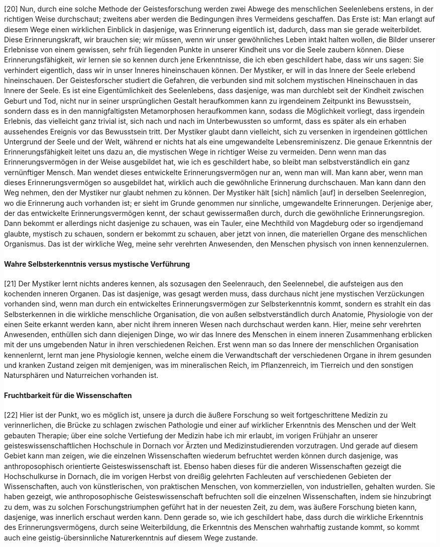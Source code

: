 [20] Nun, durch eine solche Methode der Geistesforschung werden zwei Abwege des menschlichen Seelenlebens erstens, in der richtigen Weise durchschaut; zweitens aber werden die Bedingungen ihres Vermeidens geschaffen. Das Erste ist: Man erlangt auf diesem Wege einen wirklichen Einblick in dasjenige, was Erinnerung eigentlich ist, dadurch, dass man sie gerade weiterbildet. Diese Erinnerungskraft, wir brauchen sie; wir müssen, wenn wir unser gewöhnliches Leben intakt halten wollen, die Bilder unserer Erlebnisse von einem gewissen, sehr früh liegenden Punkte in unserer Kindheit uns vor die Seele zaubern können. Diese Erinnerungsfähigkeit, wir lernen sie so kennen durch jene Erkenntnisse, die ich eben geschildert habe, dass wir uns sagen: Sie verhindert eigentlich, dass wir in unser Inneres hineinschauen können. Der Mystiker, er will in das Innere der Seele erlebend hineinschauen. Der Geistesforscher studiert die Gefahren, die verbunden sind mit solchem mystischen Hineinschauen in das Innere der Seele. Es ist eine Eigentümlichkeit des Seelenlebens, dass dasjenige, was man durchlebt seit der Kindheit zwischen Geburt und Tod, nicht nur in seiner ursprünglichen Gestalt heraufkommen kann zu irgendeinem Zeitpunkt ins Bewusstsein, sondern dass es in den mannigfaltigsten Metamorphosen heraufkommen kann, sodass die Möglichkeit vorliegt, dass irgendein Erlebnis, das vielleicht ganz trivial ist, sich nach und nach im Unterbewussten so umformt, dass es später als ein erhaben aussehendes Ereignis vor das Bewusstsein tritt. Der Mystiker glaubt dann vielleicht, sich zu versenken in irgendeinen göttlichen Untergrund der Seele und der Welt, während er nichts hat als eine umgewandelte Lebensreminiszenz. Die genaue Erkenntnis der Erinnerungsfähigkeit leitet uns dazu an, die mystischen Wege in richtiger Weise zu vermeiden. Denn wenn man das Erinnerungsvermögen in der Weise ausgebildet hat, wie ich es geschildert habe, so bleibt man selbstverständlich ein ganz vernünftiger Mensch. Man wendet dieses entwickelte Erinnerungsvermögen nur an, wenn man will. Man kann aber, wenn man dieses Erinnerungsvermögen so ausgebildet hat, wirklich auch die gewöhnliche Erinnerung durchschauen. Man kann dann den Weg nehmen, den der Mystiker nur glaubt nehmen zu können. Der Mystiker hält [sich] nämlich [auf] in derselben Seelenregion, wo die Erinnerung auch vorhanden ist; er sieht im Grunde genommen nur sinnliche, umgewandelte Erinnerungen. Derjenige aber, der das entwickelte Erinnerungsvermögen kennt, der schaut gewissermaßen durch, durch die gewöhnliche Erinnerungsregion. Dann bekommt er allerdings nicht dasjenige zu schauen, was ein Tauler, eine Mechthild von Magdeburg oder so irgendjemand glaubte, mystisch zu schauen, sondern er bekommt zu schauen, aber jetzt von innen, die materiellen Organe des menschlichen Organismus. Das ist der wirkliche Weg, meine sehr verehrten Anwesenden, den Menschen physisch von innen kennenzulernen.

#### Wahre Selbsterkenntnis versus mystische Verführung

[21] Der Mystiker lernt nichts anderes kennen, als sozusagen den Seelenrauch, den Seelennebel, die aufsteigen aus den kochenden inneren Organen. Das ist dasjenige, was gesagt werden muss, dass durchaus nicht jene mystischen Verzückungen vorhanden sind, wenn man durch ein entwickeltes Erinnerungsvermögen zur Selbsterkenntnis kommt, sondern es strahlt ein das Selbsterkennen in die wirkliche menschliche Organisation, die von außen selbstverständlich durch Anatomie, Physiologie von der einen Seite erkannt werden kann, aber nicht ihrem inneren Wesen nach durchschaut werden kann. Hier, meine sehr verehrten Anwesenden, enthüllen sich dann diejenigen Dinge, wo wir das Innere des Menschen in einem inneren Zusammenhang erblicken mit der uns umgebenden Natur in ihren verschiedenen Reichen. Erst wenn man so das Innere der menschlichen Organisation kennenlernt, lernt man jene Physiologie kennen, welche einem die Verwandtschaft der verschiedenen Organe in ihrem gesunden und kranken Zustand zeigen mit demjenigen, was im mineralischen Reich, im Pflanzenreich, im Tierreich und den sonstigen Natursphären und Naturreichen vorhanden ist.

#### Fruchtbarkeit für die Wissenschaften

[22] Hier ist der Punkt, wo es möglich ist, unsere ja durch die äußere Forschung so weit fortgeschrittene Medizin zu verinnerlichen, die Brücke zu schlagen zwischen Pathologie und einer auf wirklicher Erkenntnis des Menschen und der Welt gebauten Therapie; über eine solche Vertiefung der Medizin habe ich mir erlaubt, im vorigen Frühjahr an unserer geisteswissenschaftlichen Hochschule in Dornach vor Ärzten und Medizinstudierenden vorzutragen. Und gerade auf diesem Gebiet kann man zeigen, wie die einzelnen Wissenschaften wiederum befruchtet werden können durch dasjenige, was anthroposophisch orientierte Geisteswissenschaft ist. Ebenso haben dieses für die anderen Wissenschaften gezeigt die Hochschulkurse in Dornach, die im vorigen Herbst von dreißig gelehrten Fachleuten auf verschiedenen Gebieten der Wissenschaften, auch von künstlerischen, von praktischen Menschen, von kommerziellen, von industriellen, gehalten wurden. Sie haben gezeigt, wie anthroposophische Geisteswissenschaft befruchten soll die einzelnen Wissenschaften, indem sie hinzubringt zu dem, was zu solchen Forschungstriumphen geführt hat in der neuesten Zeit, zu dem, was äußere Forschung bieten kann, dasjenige, was innerlich erschaut werden kann. Denn gerade so, wie ich geschildert habe, dass durch die wirkliche Erkenntnis des Erinnerungsvermögens, durch seine Weiterbildung, die Erkenntnis des Menschen wahrhaftig zustande kommt, so kommt auch eine geistig-übersinnliche Naturerkenntnis auf diesem Wege zustande.
